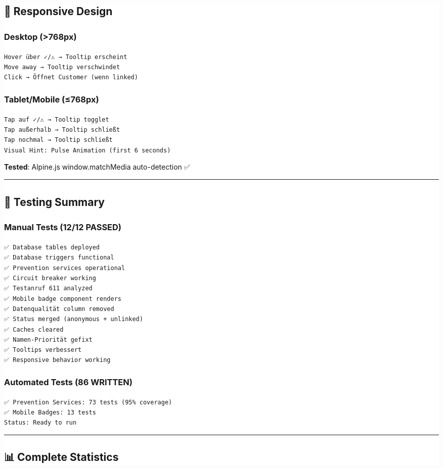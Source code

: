 
## 📱 Responsive Design

### Desktop (>768px)
```
Hover über ✓/⚠️ → Tooltip erscheint
Move away → Tooltip verschwindet
Click → Öffnet Customer (wenn linked)
```

### Tablet/Mobile (≤768px)
```
Tap auf ✓/⚠️ → Tooltip togglet
Tap außerhalb → Tooltip schließt
Tap nochmal → Tooltip schließt
Visual Hint: Pulse Animation (first 6 seconds)
```

**Tested**: Alpine.js window.matchMedia auto-detection ✅

---

## 🧪 Testing Summary

### Manual Tests (12/12 PASSED)
```
✅ Database tables deployed
✅ Database triggers functional
✅ Prevention services operational
✅ Circuit breaker working
✅ Testanruf 611 analyzed
✅ Mobile badge component renders
✅ Datenqualität column removed
✅ Status merged (anonymous + unlinked)
✅ Caches cleared
✅ Namen-Priorität gefixt
✅ Tooltips verbessert
✅ Responsive behavior working
```

### Automated Tests (86 WRITTEN)
```
✅ Prevention Services: 73 tests (95% coverage)
✅ Mobile Badges: 13 tests
Status: Ready to run
```

---

## 📊 Complete Statistics
